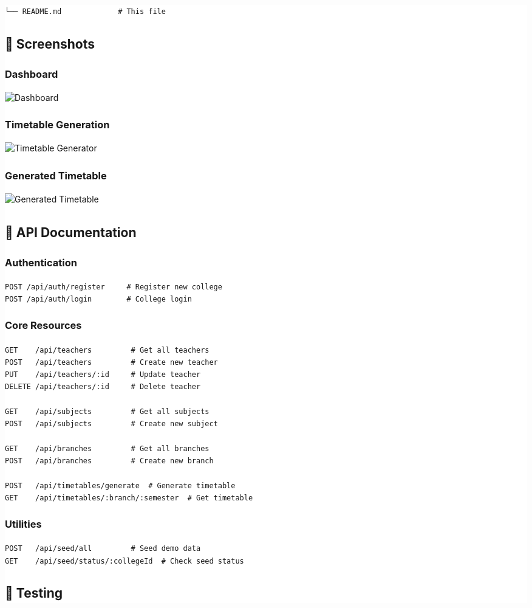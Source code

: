 ```
└── README.md             # This file
```

## 📱 **Screenshots**

### Dashboard
![Dashboard](https://via.placeholder.com/800x400?text=Professional+Dashboard)

### Timetable Generation
![Timetable Generator](https://via.placeholder.com/800x400?text=Smart+Timetable+Generator)

### Generated Timetable
![Generated Timetable](https://via.placeholder.com/800x400?text=Professional+Timetable+Output)

## 🔧 **API Documentation**

### **Authentication**
```
POST /api/auth/register     # Register new college
POST /api/auth/login        # College login
```

### **Core Resources**
```
GET    /api/teachers         # Get all teachers
POST   /api/teachers         # Create new teacher
PUT    /api/teachers/:id     # Update teacher
DELETE /api/teachers/:id     # Delete teacher

GET    /api/subjects         # Get all subjects  
POST   /api/subjects         # Create new subject

GET    /api/branches         # Get all branches
POST   /api/branches         # Create new branch

POST   /api/timetables/generate  # Generate timetable
GET    /api/timetables/:branch/:semester  # Get timetable
```

### **Utilities**
```
POST   /api/seed/all         # Seed demo data
GET    /api/seed/status/:collegeId  # Check seed status
```

## 🧪 **Testing**
